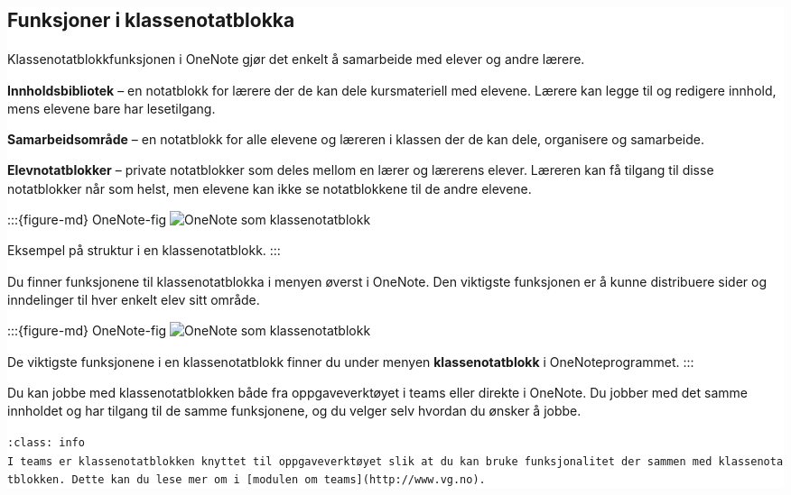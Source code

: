 ## Funksjoner i klassenotatblokka

Klassenotatblokkfunksjonen i OneNote gjør det enkelt å samarbeide med elever og andre lærere.

**Innholdsbibliotek** – en notatblokk for lærere der de kan dele kursmateriell med elevene. Lærere kan legge til og redigere innhold, mens elevene bare har lesetilgang.

**Samarbeidsområde** – en notatblokk for alle elevene og læreren i klassen der de kan dele, organisere og samarbeide.

**Elevnotatblokker** – private notatblokker som deles mellom en lærer og lærerens elever. Læreren kan få tilgang til disse notatblokker når som helst, men elevene kan ikke se notatblokkene til de andre elevene.

:::{figure-md} OneNote-fig
<img src="./media/klassenotatblokk-struktur.png" alt="OneNote som klassenotatblokk" width="600px">

Eksempel på struktur i en klassenotatblokk.
:::

Du finner funksjonene til klassenotatblokka i menyen øverst i OneNote. Den viktigste funksjonen er å kunne distribuere sider og inndelinger til hver enkelt elev sitt område.

:::{figure-md} OneNote-fig
<img src="./media/klassenotatblokk_funksjoner.png" alt="OneNote som klassenotatblokk" width="600px">

De viktigste funksjonene i en klassenotatblokk finner du under menyen **klassenotatblokk** i OneNoteprogrammet.
:::

Du kan jobbe med klassenotatblokken både fra oppgaveverktøyet i teams eller direkte i OneNote. Du jobber med det samme innholdet og har tilgang til de samme funksjonene, og du velger selv hvordan du ønsker å jobbe.

```{admonition} Tips!
:class: info
I teams er klassenotatblokken knyttet til oppgaveverktøyet slik at du kan bruke funksjonalitet der sammen med klassenotatblokken. Dette kan du lese mer om i [modulen om teams](http://www.vg.no).
```